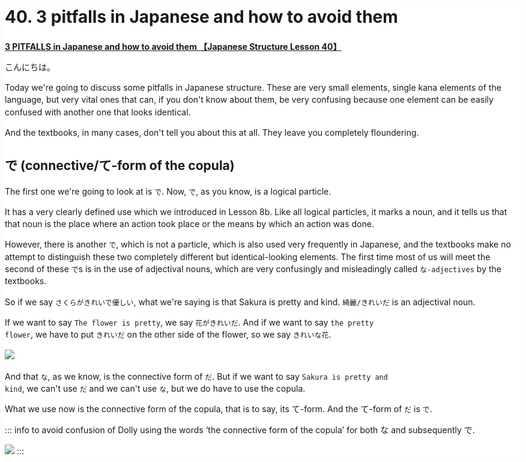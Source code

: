 ```table-of-contents
```

# **40. 3 pitfalls in Japanese and how to avoid them**

[**3 PITFALLS in Japanese and how to avoid them 【Japanese Structure Lesson 40】**](https://www.youtube.com/watch?v=Qf7IGkrnnjY&list=PLg9uYxuZf8x_A-vcqqyOFZu06WlhnypWj&index=42&pp=iAQB)

こんにちは。

Today we're going to discuss some pitfalls in Japanese structure. These are very small elements, single kana elements of the language, but very vital ones that can, if you don't know about them, be very confusing because one element can be easily confused with another one that looks identical.

And the textbooks, in many cases, don't tell you about this at all. They leave you completely floundering.

## で (connective/て-form of the copula)

The first one we're going to look at is <code>で</code>. Now, <code>で</code>, as you know, is a logical particle.

It has a very clearly defined use which we introduced in Lesson 8b. Like all logical particles, it marks a noun, and it tells us that that noun is the place where an action took place or the means by which an action was done.

However, there is another <code>で</code>, which is not a particle, which is also used very frequently in Japanese, and the textbooks make no attempt to distinguish these two completely different but identical-looking elements. The first time most of us will meet the second of these <code>で</code>s is in the use of adjectival nouns, which are very confusingly and misleadingly called <code>な-adjectives</code> by the textbooks.

So if we say <code>さくらがきれいで優しい</code>, what we're saying is that Sakura is pretty and kind. <code>綺麗/きれいだ</code> is an adjectival noun.

If we want to say <code>The flower is pretty</code>, we say <code>花がきれいだ</code>. And if we want to say <code>the pretty flower</code>, we have to put <code>きれいだ</code> on the other side of the flower, so we say <code>きれいな花</code>.

![](image888.webp)

And that <code>な</code>, as we know, is the connective form of <code>だ</code>. But if we want to say <code>Sakura is pretty and kind</code>, we can't use <code>だ</code> and we can't use <code>な</code>, but we do have to use the copula.

What we use now is the connective form of the copula, that is to say, its て-form. And the て-form of <code>だ</code> is <code>で</code>.

::: info
to avoid confusion of Dolly using the words ‘the connective form of the copula’ for both な and subsequently で.

![](image712.webp)
:::
